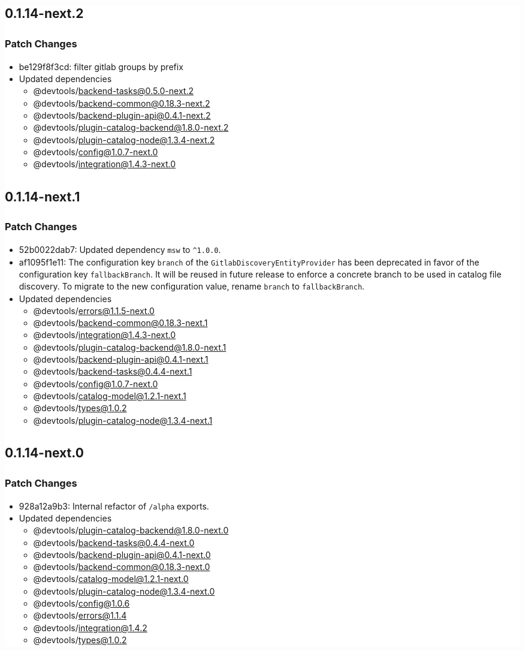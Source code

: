 ## 0.1.14-next.2

### Patch Changes

- be129f8f3cd: filter gitlab groups by prefix
- Updated dependencies
  - @devtools/backend-tasks@0.5.0-next.2
  - @devtools/backend-common@0.18.3-next.2
  - @devtools/backend-plugin-api@0.4.1-next.2
  - @devtools/plugin-catalog-backend@1.8.0-next.2
  - @devtools/plugin-catalog-node@1.3.4-next.2
  - @devtools/config@1.0.7-next.0
  - @devtools/integration@1.4.3-next.0

## 0.1.14-next.1

### Patch Changes

- 52b0022dab7: Updated dependency `msw` to `^1.0.0`.
- af1095f1e11: The configuration key `branch` of the `GitlabDiscoveryEntityProvider` has been deprecated in favor of the configuration key `fallbackBranch`.
  It will be reused in future release to enforce a concrete branch to be used in catalog file discovery.
  To migrate to the new configuration value, rename `branch` to `fallbackBranch`.
- Updated dependencies
  - @devtools/errors@1.1.5-next.0
  - @devtools/backend-common@0.18.3-next.1
  - @devtools/integration@1.4.3-next.0
  - @devtools/plugin-catalog-backend@1.8.0-next.1
  - @devtools/backend-plugin-api@0.4.1-next.1
  - @devtools/backend-tasks@0.4.4-next.1
  - @devtools/config@1.0.7-next.0
  - @devtools/catalog-model@1.2.1-next.1
  - @devtools/types@1.0.2
  - @devtools/plugin-catalog-node@1.3.4-next.1

## 0.1.14-next.0

### Patch Changes

- 928a12a9b3: Internal refactor of `/alpha` exports.
- Updated dependencies
  - @devtools/plugin-catalog-backend@1.8.0-next.0
  - @devtools/backend-tasks@0.4.4-next.0
  - @devtools/backend-plugin-api@0.4.1-next.0
  - @devtools/backend-common@0.18.3-next.0
  - @devtools/catalog-model@1.2.1-next.0
  - @devtools/plugin-catalog-node@1.3.4-next.0
  - @devtools/config@1.0.6
  - @devtools/errors@1.1.4
  - @devtools/integration@1.4.2
  - @devtools/types@1.0.2
